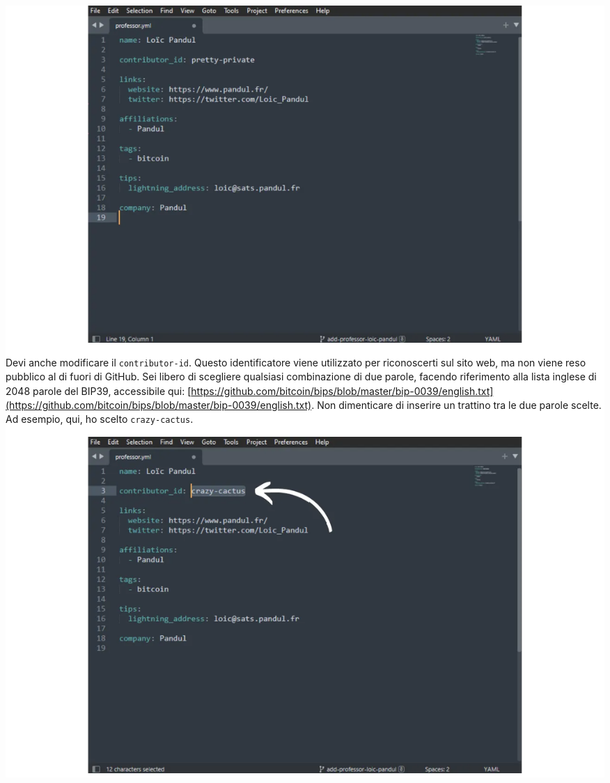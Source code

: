 ![github](assets/47.webp)

Devi anche modificare il `contributor-id`. Questo identificatore viene utilizzato per riconoscerti sul sito web, ma non viene reso pubblico al di fuori di GitHub. Sei libero di scegliere qualsiasi combinazione di due parole, facendo riferimento alla lista inglese di 2048 parole del BIP39, accessibile qui: [https://github.com/bitcoin/bips/blob/master/bip-0039/english.txt](https://github.com/bitcoin/bips/blob/master/bip-0039/english.txt). Non dimenticare di inserire un trattino tra le due parole scelte. Ad esempio, qui, ho scelto `crazy-cactus`.

![github](assets/48.webp)
